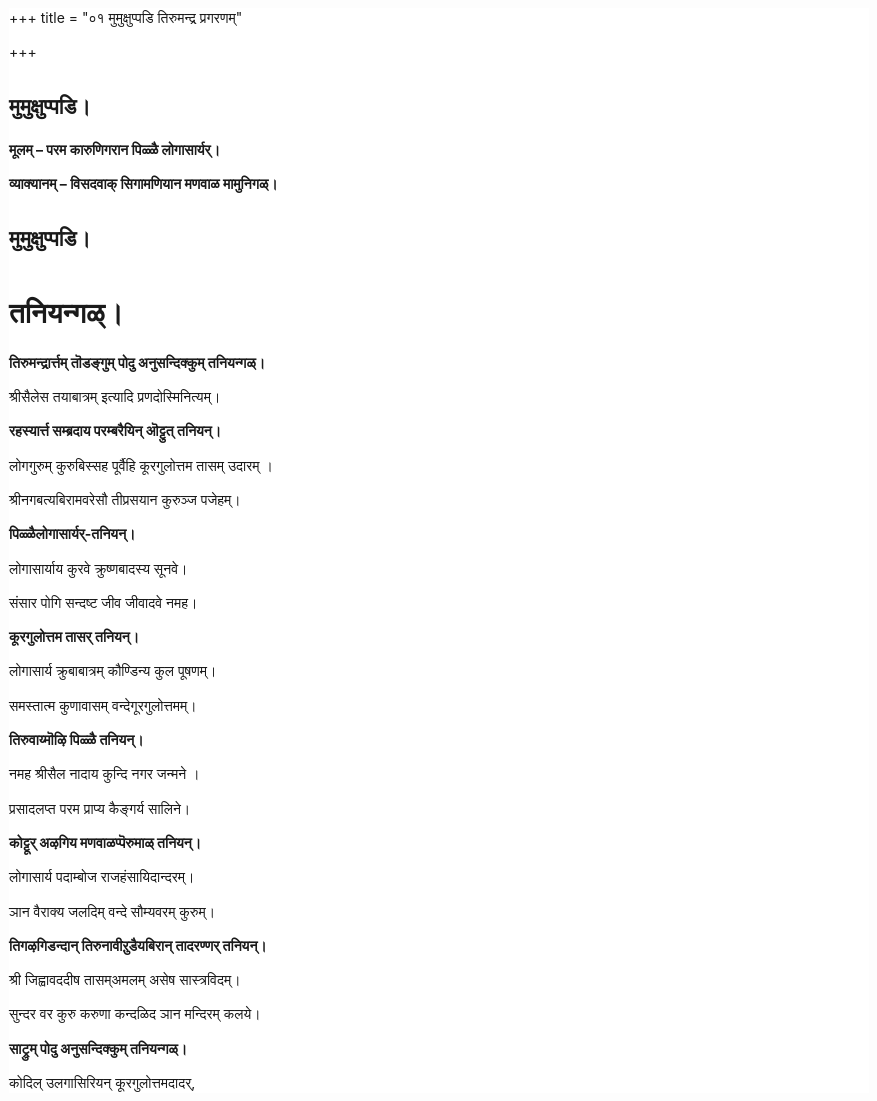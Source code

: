 +++
title = "०१ मुमुक्षुप्पडि तिरुमन्द्र प्रगरणम्"

+++

## **मुमुक्षुप्पडि।**

**मूलम् – परम कारुणिगरान पिळ्ळै लोगासार्यर्।**

**व्याक्यानम् – विसदवाक् सिगामणियान मणवाळ मामुनिगळ्।**



## **मुमुक्षुप्पडि।**

# तनियन्गळ्।

**तिरुमन्द्रार्त्तम् तॊडङ्गुम् पोदु अनुसन्दिक्कुम् तनियन्गळ्।**

श्रीसैलेस तयाबात्रम् इत्यादि प्रणदोस्मिनित्यम्।

**रहस्यार्त्त सम्ब्रदाय परम्बरैयिन् ऒट्टुत् तनियन्।**

लोगगुरुम् कुरुबिस्सह पूर्वैहि कूरगुलोत्तम तासम् उदारम् ।

श्रीनगबत्यबिरामवरेसौ तीप्रसयान कुरुञ्ज पजेहम्।

**पिळ्ळैलोगासार्यर्-तनियन्।**

लोगासार्याय कुरवे क्रुष्णबादस्य सूनवे।

संसार पोगि सन्दष्ट जीव जीवादवे नमह।

**कूरगुलोत्तम तासर् तनियन्।**

लोगासार्य क्रुबाबात्रम् कौण्डिन्य कुल पूषणम्।

समस्तात्म कुणावासम् वन्देगूरगुलोत्तमम्।

**तिरुवाय्मॊऴि पिळ्ळै तनियन्।**

नमह श्रीसैल नादाय कुन्दि नगर जन्मने ।

प्रसादलप्त परम प्राप्य कैङ्गर्य सालिने।

**कोट्टूर् अऴगिय मणवाळप्पॆरुमाळ् तनियन्।**

लोगासार्य पदाम्बोज राजहंसायिदान्दरम्।

ञान वैराक्य जलदिम् वन्दे सौम्यवरम् कुरुम्।

**तिगऴगिडन्दान् तिरुनावीऱुडैयबिरान् तादरण्णर् तनियन्।**

श्री जिह्वावददीष तासम्अमलम् असेष सास्त्रविदम्।

सुन्दर वर कुरु करुणा कन्दळिद ञान मन्दिरम् कलये।

**साट्रुम् पोदु अनुसन्दिक्कुम् तनियन्गळ्।**

कोदिल् उलगासिरियन् कूरगुलोत्तमदादर्,
